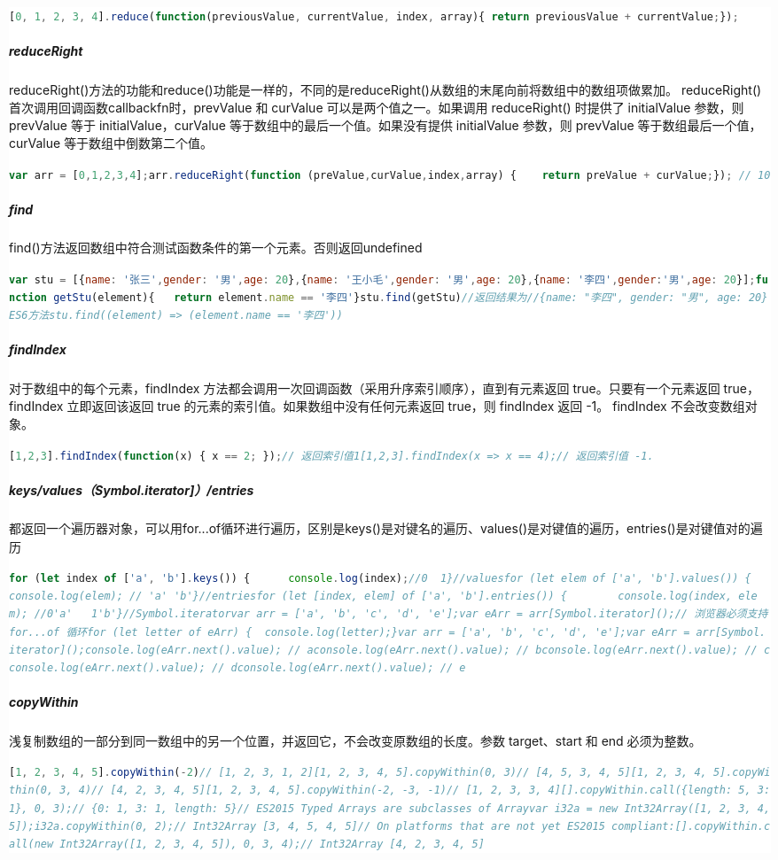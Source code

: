 ```js
[0, 1, 2, 3, 4].reduce(function(previousValue, currentValue, index, array){ return previousValue + currentValue;});
```

##### reduceRight

reduceRight()方法的功能和reduce()功能是一样的，不同的是reduceRight()从数组的末尾向前将数组中的数组项做累加。
reduceRight()首次调用回调函数callbackfn时，prevValue 和 curValue 可以是两个值之一。如果调用 reduceRight() 时提供了 initialValue 参数，则 prevValue 等于 initialValue，curValue 等于数组中的最后一个值。如果没有提供 initialValue 参数，则 prevValue 等于数组最后一个值， curValue 等于数组中倒数第二个值。

```js
var arr = [0,1,2,3,4];arr.reduceRight(function (preValue,curValue,index,array) {    return preValue + curValue;}); // 10
```

##### find

find()方法返回数组中符合测试函数条件的第一个元素。否则返回undefined

```js
var stu = [{name: '张三',gender: '男',age: 20},{name: '王小毛',gender: '男',age: 20},{name: '李四',gender:'男',age: 20}];function getStu(element){   return element.name == '李四'}stu.find(getStu)//返回结果为//{name: "李四", gender: "男", age: 20}ES6方法stu.find((element) => (element.name == '李四'))
```

##### findIndex

对于数组中的每个元素，findIndex 方法都会调用一次回调函数（采用升序索引顺序），直到有元素返回 true。只要有一个元素返回 true，findIndex 立即返回该返回 true 的元素的索引值。如果数组中没有任何元素返回 true，则 findIndex 返回 -1。
findIndex 不会改变数组对象。

```js
[1,2,3].findIndex(function(x) { x == 2; });// 返回索引值1[1,2,3].findIndex(x => x == 4);// 返回索引值 -1.
```

##### keys/values（Symbol.iterator]）/entries

都返回一个遍历器对象，可以用for...of循环进行遍历，区别是keys()是对键名的遍历、values()是对键值的遍历，entries()是对键值对的遍历

```js
for (let index of ['a', 'b'].keys()) {		console.log(index);//0  1}//valuesfor (let elem of ['a', 'b'].values()) {		console.log(elem); // 'a' 'b'}//entriesfor (let [index, elem] of ['a', 'b'].entries()) {		console.log(index, elem); //0'a'   1'b'}//Symbol.iteratorvar arr = ['a', 'b', 'c', 'd', 'e'];var eArr = arr[Symbol.iterator]();// 浏览器必须支持 for...of 循环for (let letter of eArr) {  console.log(letter);}var arr = ['a', 'b', 'c', 'd', 'e'];var eArr = arr[Symbol.iterator]();console.log(eArr.next().value); // aconsole.log(eArr.next().value); // bconsole.log(eArr.next().value); // cconsole.log(eArr.next().value); // dconsole.log(eArr.next().value); // e
```

##### copyWithin

浅复制数组的一部分到同一数组中的另一个位置，并返回它，不会改变原数组的长度。参数 target、start 和 end 必须为整数。

```js
[1, 2, 3, 4, 5].copyWithin(-2)// [1, 2, 3, 1, 2][1, 2, 3, 4, 5].copyWithin(0, 3)// [4, 5, 3, 4, 5][1, 2, 3, 4, 5].copyWithin(0, 3, 4)// [4, 2, 3, 4, 5][1, 2, 3, 4, 5].copyWithin(-2, -3, -1)// [1, 2, 3, 3, 4][].copyWithin.call({length: 5, 3: 1}, 0, 3);// {0: 1, 3: 1, length: 5}// ES2015 Typed Arrays are subclasses of Arrayvar i32a = new Int32Array([1, 2, 3, 4, 5]);i32a.copyWithin(0, 2);// Int32Array [3, 4, 5, 4, 5]// On platforms that are not yet ES2015 compliant:[].copyWithin.call(new Int32Array([1, 2, 3, 4, 5]), 0, 3, 4);// Int32Array [4, 2, 3, 4, 5]
```
